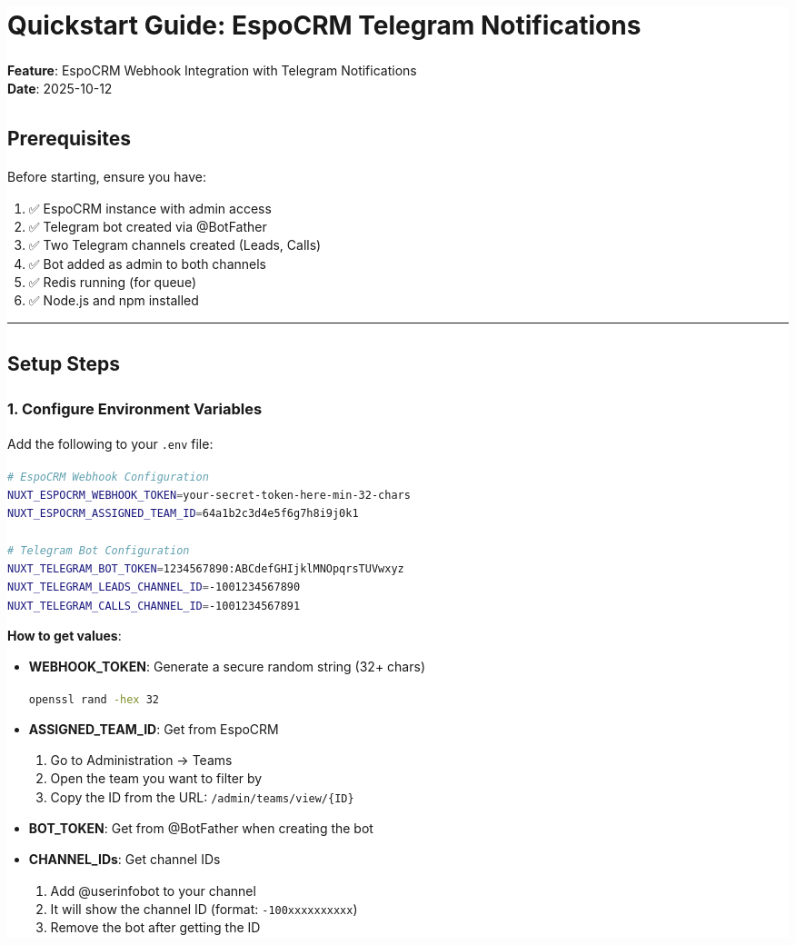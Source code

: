 # Quickstart Guide: EspoCRM Telegram Notifications

**Feature**: EspoCRM Webhook Integration with Telegram Notifications  
**Date**: 2025-10-12

## Prerequisites

Before starting, ensure you have:

1. ✅ EspoCRM instance with admin access
2. ✅ Telegram bot created via @BotFather
3. ✅ Two Telegram channels created (Leads, Calls)
4. ✅ Bot added as admin to both channels
5. ✅ Redis running (for queue)
6. ✅ Node.js and npm installed

---

## Setup Steps

### 1. Configure Environment Variables

Add the following to your `.env` file:

```bash
# EspoCRM Webhook Configuration
NUXT_ESPOCRM_WEBHOOK_TOKEN=your-secret-token-here-min-32-chars
NUXT_ESPOCRM_ASSIGNED_TEAM_ID=64a1b2c3d4e5f6g7h8i9j0k1

# Telegram Bot Configuration
NUXT_TELEGRAM_BOT_TOKEN=1234567890:ABCdefGHIjklMNOpqrsTUVwxyz
NUXT_TELEGRAM_LEADS_CHANNEL_ID=-1001234567890
NUXT_TELEGRAM_CALLS_CHANNEL_ID=-1001234567891
```

**How to get values**:

- **WEBHOOK_TOKEN**: Generate a secure random string (32+ chars)
  ```bash
  openssl rand -hex 32
  ```

- **ASSIGNED_TEAM_ID**: Get from EspoCRM
  1. Go to Administration → Teams
  2. Open the team you want to filter by
  3. Copy the ID from the URL: `/admin/teams/view/{ID}`

- **BOT_TOKEN**: Get from @BotFather when creating the bot

- **CHANNEL_IDs**: Get channel IDs
  1. Add @userinfobot to your channel
  2. It will show the channel ID (format: `-100xxxxxxxxxx`)
  3. Remove the bot after getting the ID
